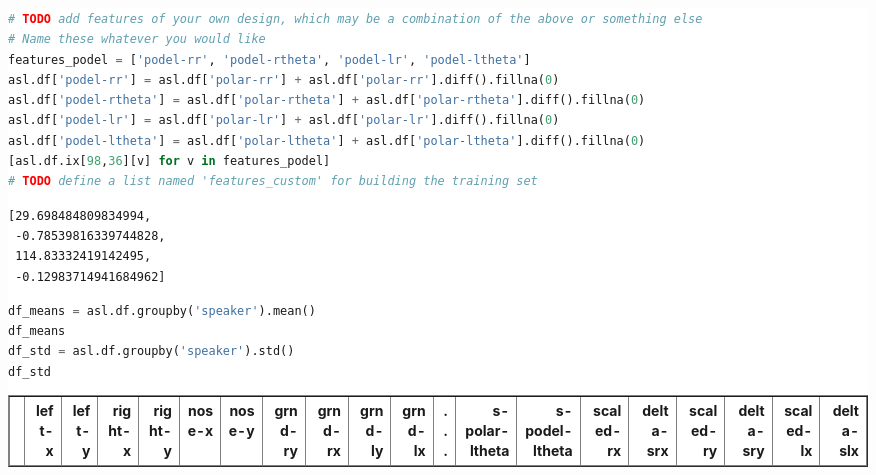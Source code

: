 
```python
# TODO add features of your own design, which may be a combination of the above or something else
# Name these whatever you would like
features_podel = ['podel-rr', 'podel-rtheta', 'podel-lr', 'podel-ltheta']
asl.df['podel-rr'] = asl.df['polar-rr'] + asl.df['polar-rr'].diff().fillna(0)
asl.df['podel-rtheta'] = asl.df['polar-rtheta'] + asl.df['polar-rtheta'].diff().fillna(0)
asl.df['podel-lr'] = asl.df['polar-lr'] + asl.df['polar-lr'].diff().fillna(0)
asl.df['podel-ltheta'] = asl.df['polar-ltheta'] + asl.df['polar-ltheta'].diff().fillna(0)
[asl.df.ix[98,36][v] for v in features_podel]
# TODO define a list named 'features_custom' for building the training set
```




    [29.698484809834994,
     -0.78539816339744828,
     114.83332419142495,
     -0.12983714941684962]




```python
df_means = asl.df.groupby('speaker').mean()
df_means
df_std = asl.df.groupby('speaker').std()
df_std
```




<div>
<style>
    .dataframe thead tr:only-child th {
        text-align: right;
    }

    .dataframe thead th {
        text-align: left;
    }

    .dataframe tbody tr th {
        vertical-align: top;
    }
</style>
<table border="1" class="dataframe">
  <thead>
    <tr style="text-align: right;">
      <th></th>
      <th>left-x</th>
      <th>left-y</th>
      <th>right-x</th>
      <th>right-y</th>
      <th>nose-x</th>
      <th>nose-y</th>
      <th>grnd-ry</th>
      <th>grnd-rx</th>
      <th>grnd-ly</th>
      <th>grnd-lx</th>
      <th>...</th>
      <th>s-polar-ltheta</th>
      <th>s-podel-ltheta</th>
      <th>scaled-rx</th>
      <th>delta-srx</th>
      <th>scaled-ry</th>
      <th>delta-sry</th>
      <th>scaled-lx</th>
      <th>delta-slx</th>